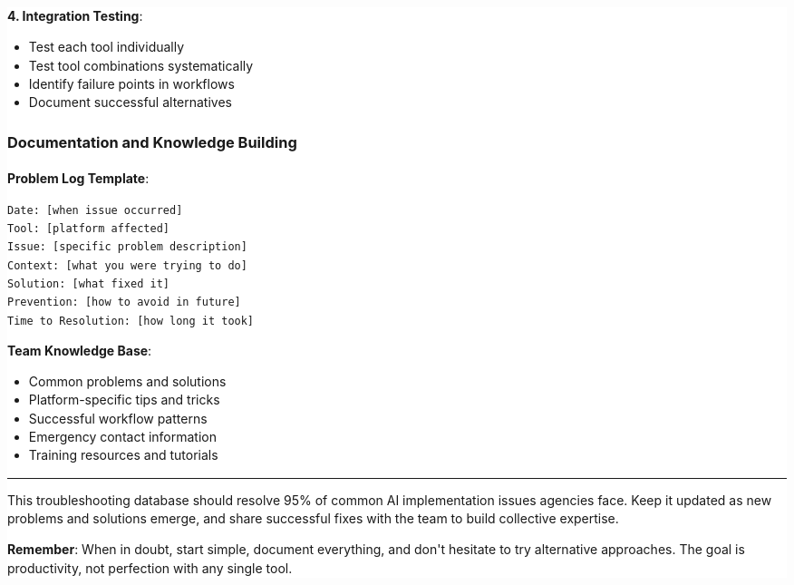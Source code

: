 **4. Integration Testing**:
- Test each tool individually
- Test tool combinations systematically
- Identify failure points in workflows
- Document successful alternatives

### **Documentation and Knowledge Building**

**Problem Log Template**:
```
Date: [when issue occurred]
Tool: [platform affected]
Issue: [specific problem description]
Context: [what you were trying to do]
Solution: [what fixed it]
Prevention: [how to avoid in future]
Time to Resolution: [how long it took]
```

**Team Knowledge Base**:
- Common problems and solutions
- Platform-specific tips and tricks
- Successful workflow patterns
- Emergency contact information
- Training resources and tutorials

---

This troubleshooting database should resolve 95% of common AI implementation issues agencies face. Keep it updated as new problems and solutions emerge, and share successful fixes with the team to build collective expertise.

**Remember**: When in doubt, start simple, document everything, and don't hesitate to try alternative approaches. The goal is productivity, not perfection with any single tool.